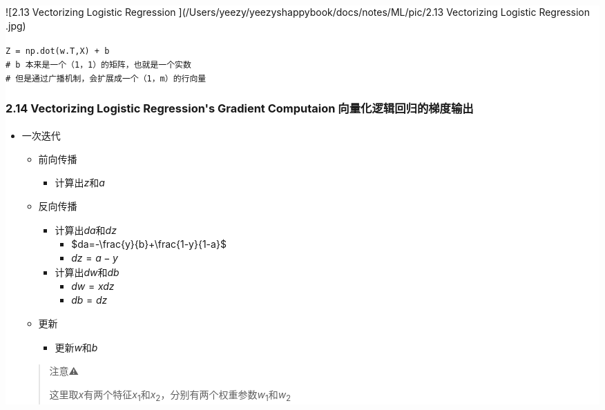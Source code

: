 ![2.13 Vectorizing Logistic Regression ](/Users/yeezy/yeezyshappybook/docs/notes/ML/pic/2.13 Vectorizing Logistic Regression .jpg)

```
Z = np.dot(w.T,X) + b
# b 本来是一个（1，1）的矩阵，也就是一个实数
# 但是通过广播机制，会扩展成一个（1，m）的行向量
```

### 2.14 Vectorizing Logistic Regression's Gradient Computaion 向量化逻辑回归的梯度输出

- 一次迭代

  - 前向传播
    - 计算出$z$和$a$

  - 反向传播
    - 计算出$da$和$dz$
      - $da=-\frac{y}{b}+\frac{1-y}{1-a}$
      - $dz = a -y$
    - 计算出$dw$和$db$
      - $dw = xdz$
      - $db = dz$
  - 更新
    - 更新$w$和$b$
  
  > 注意⚠️
  >
  > 这里取$x$有两个特征$x_{1}$和$x_{2}$，分别有两个权重参数$w_{1}$和$w_{2}$
